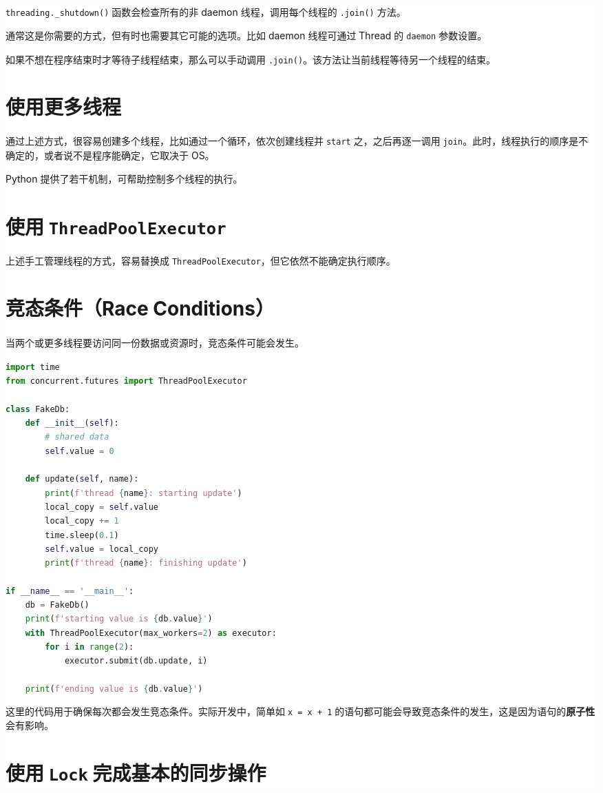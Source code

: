 `threading._shutdown()` 函数会检查所有的非 daemon 线程，调用每个线程的 `.join()` 方法。

通常这是你需要的方式，但有时也需要其它可能的选项。比如 daemon 线程可通过 Thread 的 `daemon` 参数设置。

如果不想在程序结束时才等待子线程结束，那么可以手动调用 `.join()`。该方法让当前线程等待另一个线程的结束。

# 使用更多线程

通过上述方式，很容易创建多个线程，比如通过一个循环，依次创建线程并 `start` 之，之后再逐一调用 `join`。此时，线程执行的顺序是不确定的，或者说不是程序能确定，它取决于 OS。

Python 提供了若干机制，可帮助控制多个线程的执行。

# 使用 `ThreadPoolExecutor`

上述手工管理线程的方式，容易替换成 `ThreadPoolExecutor`，但它依然不能确定执行顺序。

# 竞态条件（Race Conditions）

当两个或更多线程要访问同一份数据或资源时，竞态条件可能会发生。

```python
import time
from concurrent.futures import ThreadPoolExecutor

class FakeDb:
    def __init__(self):
        # shared data
        self.value = 0

    def update(self, name):
        print(f'thread {name}: starting update')
        local_copy = self.value
        local_copy += 1
        time.sleep(0.1)
        self.value = local_copy
        print(f'thread {name}: finishing update')

if __name__ == '__main__':
    db = FakeDb()
    print(f'starting value is {db.value}')
    with ThreadPoolExecutor(max_workers=2) as executor:
        for i in range(2):
            executor.submit(db.update, i)

    print(f'ending value is {db.value}')
```

这里的代码用于确保每次都会发生竞态条件。实际开发中，简单如 `x = x + 1` 的语句都可能会导致竞态条件的发生，这是因为语句的**原子性**会有影响。

# 使用 `Lock` 完成基本的同步操作
